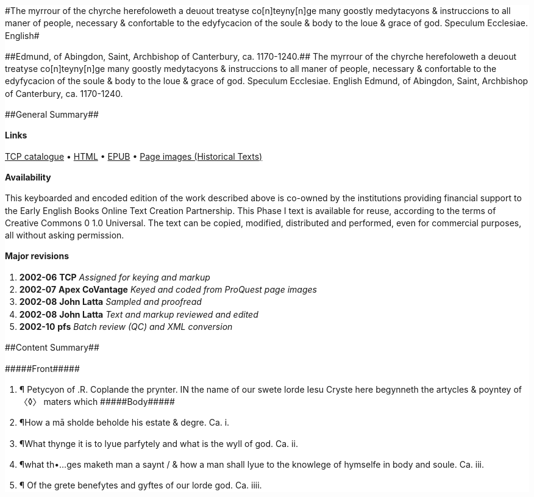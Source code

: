 #The myrrour of the chyrche herefoloweth a deuout treatyse co[n]teyny[n]ge many goostly medytacyons & instruccions to all maner of people, necessary & confortable to the edyfycacion of the soule & body to the loue & grace of god. Speculum Ecclesiae. English#

##Edmund, of Abingdon, Saint, Archbishop of Canterbury, ca. 1170-1240.##
The myrrour of the chyrche herefoloweth a deuout treatyse co[n]teyny[n]ge many goostly medytacyons & instruccions to all maner of people, necessary & confortable to the edyfycacion of the soule & body to the loue & grace of god.
Speculum Ecclesiae. English
Edmund, of Abingdon, Saint, Archbishop of Canterbury, ca. 1170-1240.

##General Summary##

**Links**

[TCP catalogue](http://www.ota.ox.ac.uk/tcp/)  • 
[HTML](http://tei.it.ox.ac.uk/tcp/Texts-HTML/free/A23/A23217.html)  • 
[EPUB](http://tei.it.ox.ac.uk/tcp/Texts-EPUB/free/A23/A23217.epub) • 
[Page images (Historical Texts)](https://data.historicaltexts.jisc.ac.uk/view?pubId=eebo-99844925e&pageId=eebo-99844925e-9783-1)

**Availability**

This keyboarded and encoded edition of the
	       work described above is co-owned by the institutions
	       providing financial support to the Early English Books
	       Online Text Creation Partnership. This Phase I text is
	       available for reuse, according to the terms of Creative
	       Commons 0 1.0 Universal. The text can be copied,
	       modified, distributed and performed, even for
	       commercial purposes, all without asking permission.

**Major revisions**

1. __2002-06__ __TCP__ *Assigned for keying and markup*
1. __2002-07__ __Apex CoVantage__ *Keyed and coded from ProQuest page images*
1. __2002-08__ __John Latta__ *Sampled and proofread*
1. __2002-08__ __John Latta__ *Text and markup reviewed and edited*
1. __2002-10__ __pfs__ *Batch review (QC) and XML conversion*

##Content Summary##

#####Front#####

1. ¶ Petycyon of .R. Coplande the prynter.
IN the name of our swete lorde Iesu Cryste here begynneth the artycles & poyntey of 〈◊〉 maters which
#####Body#####

1. ¶How a mā sholde beholde his estate & degre. Ca. i.

1. ¶What thynge it is to lyue parfytely and what is the wyll of god. Ca. ii.

1. ¶what th•…ges maketh man a saynt / & how a man shall lyue to the knowlege of hymselfe in body and soule. Ca. iii.

1. ¶ Of the grete benefytes and gyftes of our lorde god. Ca. iiii.
